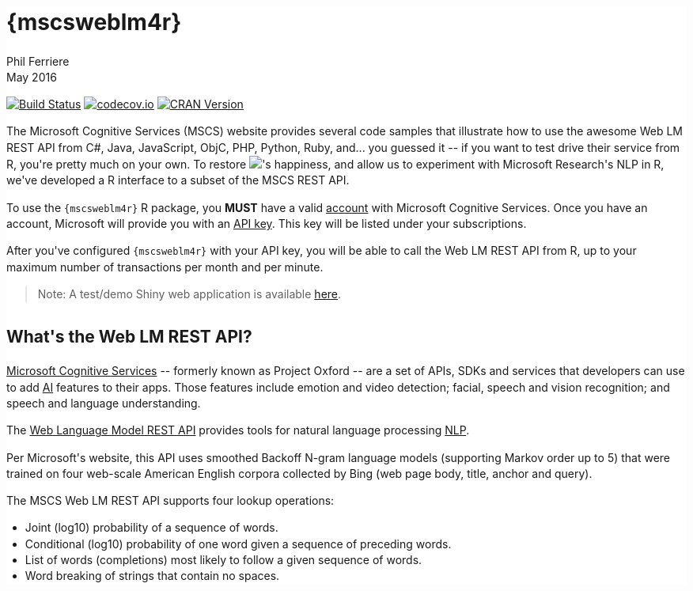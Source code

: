 # {mscsweblm4r}
Phil Ferriere  
May 2016  

[![Build Status](https://api.travis-ci.org/philferriere/mscsweblm4r.png)](https://travis-ci.org/philferriere/mscsweblm4r)
[![codecov.io](https://codecov.io/github/philferriere/mscsweblm4r/coverage.svg?branch=master)](https://codecov.io/github/philferriere/mscsweblm4r?branch=master)
[![CRAN Version](http://www.r-pkg.org/badges/version/mscsweblm4r)](https://cran.r-project.org/package=mscsweblm4r)

The Microsoft Cognitive Services (MSCS) website provides several code samples
that illustrate how to use the awesome Web LM REST API from C#, Java, JavaScript, ObjC, PHP, Python, Ruby,
and... you guessed it -- if you want to test drive their service from R, you're
pretty much on your own. To restore ![](https://dl.dropboxusercontent.com/u/5888080/SadPanda.png)'s
happiness, and allow us to experiment with Microsoft Research's NLP in R, we've
developed a R interface to a subset of the MSCS REST API.

To use the `{mscsweblm4r}` R package, you **MUST** have a valid [account](https://www.microsoft.com/cognitive-services/en-us/pricing)
with Microsoft Cognitive Services. Once you have an account, Microsoft will
provide you with an [API key](https://en.wikipedia.org/wiki/Application_programming_interface_key).
This key will be listed under your subscriptions.

After you've configured `{mscsweblm4r}` with your API key, you will be able to
call the Web LM REST API from R, up to your maximum number of transactions per
month and per minute.

> Note: A test/demo Shiny web application is available [here](https://github.com/philferriere/mscsshiny).

## What's the Web LM REST API?

[Microsoft Cognitive Services](https://www.microsoft.com/cognitive-services/en-us/documentation)
-- formerly known as Project Oxford -- are a set of APIs, SDKs and services
that developers can use to add [AI](https://en.wikipedia.org/wiki/Artificial_intelligence)
features to their apps. Those features include emotion and video detection;
facial, speech and vision recognition; and speech and language understanding.

The [Web Language Model REST API](https://www.microsoft.com/cognitive-services/en-us/web-language-model-api/documentation)
provides tools for natural language processing [NLP](https://en.wikipedia.org/wiki/Natural_language_processing).

Per Microsoft's website, this API uses smoothed Backoff N-gram language models
(supporting Markov order up to 5) that were trained on four web-scale American
English corpora collected by Bing (web page body, title, anchor and query).

The MSCS Web LM REST API supports four lookup operations:

* Joint (log10) probability of a sequence of words.
* Conditional (log10) probability of one word given a sequence of preceding words.
* List of words (completions) most likely to follow a given sequence of words.
* Word breaking of strings that contain no spaces.
